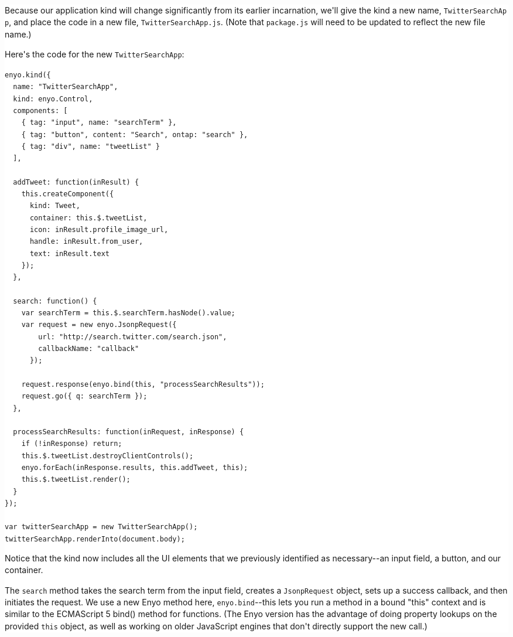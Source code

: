 Because our application kind will change significantly from its earlier
incarnation, we'll give the kind a new name, `TwitterSearchApp`, and place the
code in a new file, `TwitterSearchApp.js`.  (Note that `package.js` will need to
be updated to reflect the new file name.)

Here's the code for the new `TwitterSearchApp`: 

    enyo.kind({
      name: "TwitterSearchApp",
      kind: enyo.Control,
      components: [
        { tag: "input", name: "searchTerm" },
        { tag: "button", content: "Search", ontap: "search" },
        { tag: "div", name: "tweetList" }
      ],

      addTweet: function(inResult) {
        this.createComponent({
          kind: Tweet,
          container: this.$.tweetList,
          icon: inResult.profile_image_url,
          handle: inResult.from_user,
          text: inResult.text
        });
      },

      search: function() {
        var searchTerm = this.$.searchTerm.hasNode().value;
        var request = new enyo.JsonpRequest({
            url: "http://search.twitter.com/search.json",
            callbackName: "callback"
          });
          
        request.response(enyo.bind(this, "processSearchResults"));
        request.go({ q: searchTerm });
      },

      processSearchResults: function(inRequest, inResponse) {
        if (!inResponse) return;
        this.$.tweetList.destroyClientControls();
        enyo.forEach(inResponse.results, this.addTweet, this);
        this.$.tweetList.render();
      }
    });

    var twitterSearchApp = new TwitterSearchApp();
    twitterSearchApp.renderInto(document.body);

Notice that the kind now includes all the UI elements that we previously
identified as necessary--an input field, a button, and our container.

The `search` method takes the search term from the input field, creates a
`JsonpRequest` object, sets up a success callback, and then initiates the
request.  We use a new Enyo method here, `enyo.bind`--this lets you run a
method in a bound "this" context and is similar to the ECMAScript 5 bind()
method for functions.  (The Enyo version has the advantage of doing property
lookups on the provided `this` object, as well as working on older JavaScript
engines that don't directly support the new call.)
